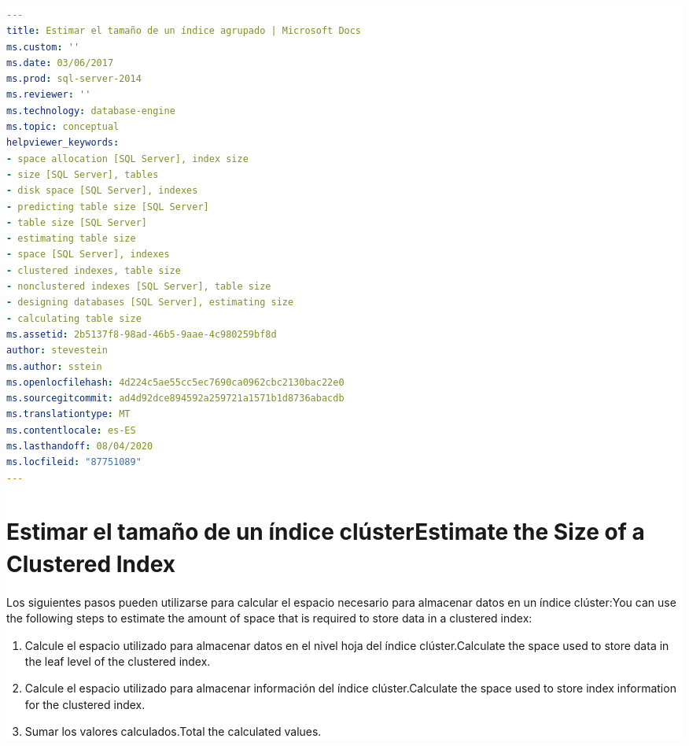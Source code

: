 ```yaml
---
title: Estimar el tamaño de un índice agrupado | Microsoft Docs
ms.custom: ''
ms.date: 03/06/2017
ms.prod: sql-server-2014
ms.reviewer: ''
ms.technology: database-engine
ms.topic: conceptual
helpviewer_keywords:
- space allocation [SQL Server], index size
- size [SQL Server], tables
- disk space [SQL Server], indexes
- predicting table size [SQL Server]
- table size [SQL Server]
- estimating table size
- space [SQL Server], indexes
- clustered indexes, table size
- nonclustered indexes [SQL Server], table size
- designing databases [SQL Server], estimating size
- calculating table size
ms.assetid: 2b5137f8-98ad-46b5-9aae-4c980259bf8d
author: stevestein
ms.author: sstein
ms.openlocfilehash: 4d224c5ae55cc5ec7690ca0962cbc2130bac22e0
ms.sourcegitcommit: ad4d92dce894592a259721a1571b1d8736abacdb
ms.translationtype: MT
ms.contentlocale: es-ES
ms.lasthandoff: 08/04/2020
ms.locfileid: "87751089"
---
```

# <a name="estimate-the-size-of-a-clustered-index"></a><span data-ttu-id="e7b14-102">Estimar el tamaño de un índice clúster</span><span class="sxs-lookup"><span data-stu-id="e7b14-102">Estimate the Size of a Clustered Index</span></span>
  <span data-ttu-id="e7b14-103">Los siguientes pasos pueden utilizarse para calcular el espacio necesario para almacenar datos en un índice clúster:</span><span class="sxs-lookup"><span data-stu-id="e7b14-103">You can use the following steps to estimate the amount of space that is required to store data in a clustered index:</span></span>  
  
1.  <span data-ttu-id="e7b14-104">Calcule el espacio utilizado para almacenar datos en el nivel hoja del índice clúster.</span><span class="sxs-lookup"><span data-stu-id="e7b14-104">Calculate the space used to store data in the leaf level of the clustered index.</span></span>  
  
2.  <span data-ttu-id="e7b14-105">Calcule el espacio utilizado para almacenar información del índice clúster.</span><span class="sxs-lookup"><span data-stu-id="e7b14-105">Calculate the space used to store index information for the clustered index.</span></span>  
  
3.  <span data-ttu-id="e7b14-106">Sumar los valores calculados.</span><span class="sxs-lookup"><span data-stu-id="e7b14-106">Total the calculated values.</span></span>  
  